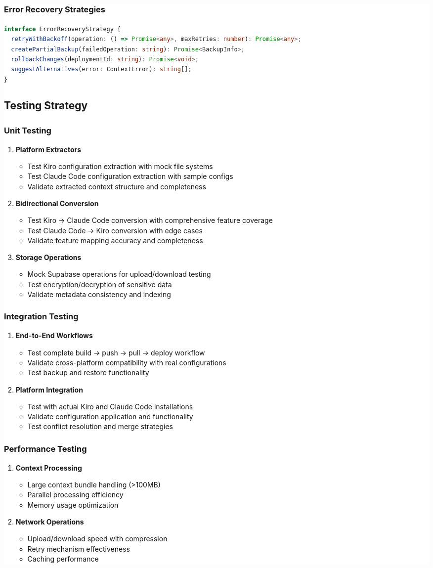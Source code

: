 ### Error Recovery Strategies

```typescript
interface ErrorRecoveryStrategy {
  retryWithBackoff(operation: () => Promise<any>, maxRetries: number): Promise<any>;
  createPartialBackup(failedOperation: string): Promise<BackupInfo>;
  rollbackChanges(deploymentId: string): Promise<void>;
  suggestAlternatives(error: ContextError): string[];
}
```

## Testing Strategy

### Unit Testing

1. **Platform Extractors**
   - Test Kiro configuration extraction with mock file systems
   - Test Claude Code configuration extraction with sample configs
   - Validate extracted context structure and completeness

2. **Bidirectional Conversion**
   - Test Kiro → Claude Code conversion with comprehensive feature coverage
   - Test Claude Code → Kiro conversion with edge cases
   - Validate feature mapping accuracy and completeness

3. **Storage Operations**
   - Mock Supabase operations for upload/download testing
   - Test encryption/decryption of sensitive data
   - Validate metadata consistency and indexing

### Integration Testing

1. **End-to-End Workflows**
   - Test complete build → push → pull → deploy workflow
   - Validate cross-platform compatibility with real configurations
   - Test backup and restore functionality

2. **Platform Integration**
   - Test with actual Kiro and Claude Code installations
   - Validate configuration application and functionality
   - Test conflict resolution and merge strategies

### Performance Testing

1. **Context Processing**
   - Large context bundle handling (>100MB)
   - Parallel processing efficiency
   - Memory usage optimization

2. **Network Operations**
   - Upload/download speed with compression
   - Retry mechanism effectiveness
   - Caching performance
